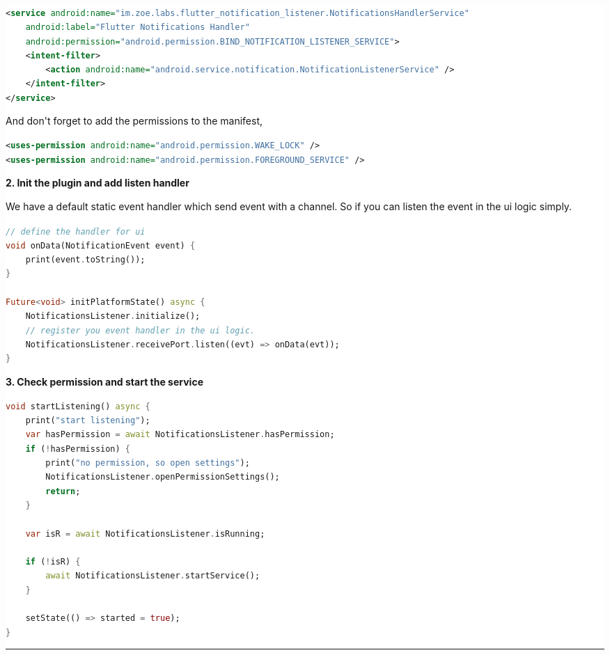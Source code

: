 ```xml
<service android:name="im.zoe.labs.flutter_notification_listener.NotificationsHandlerService"
    android:label="Flutter Notifications Handler"
    android:permission="android.permission.BIND_NOTIFICATION_LISTENER_SERVICE">
    <intent-filter>
        <action android:name="android.service.notification.NotificationListenerService" />
    </intent-filter>
</service>
```

And don't forget to add the permissions to the manifest,
```xml
<uses-permission android:name="android.permission.WAKE_LOCK" />
<uses-permission android:name="android.permission.FOREGROUND_SERVICE" />
```

**2. Init the plugin and add listen handler**

We have a default static event handler which send event with a channel.
So if you can listen the event in the ui logic simply.

```dart
// define the handler for ui
void onData(NotificationEvent event) {
    print(event.toString());
}

Future<void> initPlatformState() async {
    NotificationsListener.initialize();
    // register you event handler in the ui logic.
    NotificationsListener.receivePort.listen((evt) => onData(evt));
}
```

**3. Check permission and start the service**

```dart
void startListening() async {
    print("start listening");
    var hasPermission = await NotificationsListener.hasPermission;
    if (!hasPermission) {
        print("no permission, so open settings");
        NotificationsListener.openPermissionSettings();
        return;
    }

    var isR = await NotificationsListener.isRunning;

    if (!isR) {
        await NotificationsListener.startService();
    }

    setState(() => started = true);
}
```

---